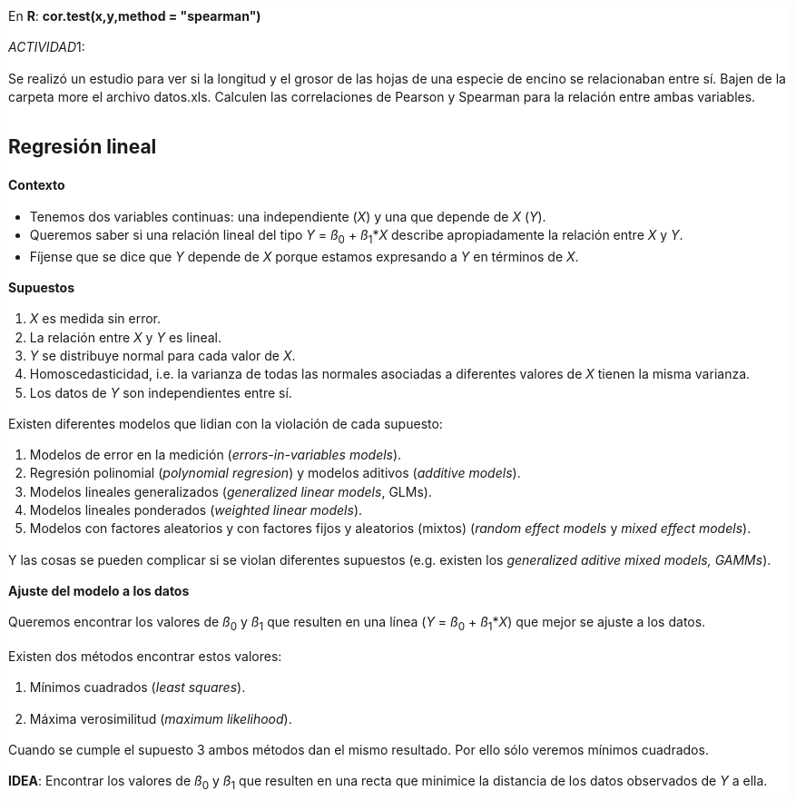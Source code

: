 En **R**: **cor.test(x,y,method = "spearman")**

*ACTIVIDAD*1:

Se realizó un estudio para ver si la longitud y el grosor de las hojas de una especie de encino se relacionaban entre sí. Bajen de la carpeta more el archivo datos.xls. Calculen las correlaciones de Pearson y Spearman para la relación entre ambas variables.

## Regresión lineal

**Contexto**

* Tenemos dos variables continuas: una independiente (*X*) y una que depende de *X* (*Y*).
* Queremos saber si una relación lineal del tipo *Y* = *ß*<sub>0</sub> + *ß*<sub>1</sub>**X* describe apropiadamente la relación entre *X* y *Y*.
* Fíjense que se dice que *Y* depende de *X* porque estamos expresando a *Y* en términos de *X*.

**Supuestos**

1. *X* es medida sin error.
2. La relación entre *X* y *Y* es lineal.
3. *Y* se distribuye normal para cada valor de *X*.
4. Homoscedasticidad, i.e. la varianza de todas las normales asociadas a diferentes valores de *X* tienen la misma varianza.
5. Los datos de *Y* son independientes entre sí.

Existen diferentes modelos que lidian con la violación de cada supuesto:

1. Modelos de error en la medición (*errors-in-variables models*).
2. Regresión polinomial (*polynomial regresion*) y modelos aditivos (*additive models*).
3. Modelos lineales generalizados (*generalized linear models*, GLMs).
4. Modelos lineales ponderados (*weighted linear models*).
5. Modelos con factores aleatorios y con factores fijos y aleatorios (mixtos) (*random effect models* y *mixed effect models*).

Y las cosas se pueden complicar si se violan diferentes supuestos (e.g. existen los *generalized aditive mixed models, GAMMs*).

**Ajuste del modelo a los datos**

Queremos encontrar los valores de *ß*<sub>0</sub> y *ß*<sub>1</sub> que resulten en una línea (*Y* = *ß*<sub>0</sub> + *ß*<sub>1</sub>**X*) que mejor se ajuste a los datos.

Existen dos métodos encontrar estos valores:

1. Mínimos cuadrados (*least squares*).

2. Máxima verosimilitud (*maximum likelihood*).

Cuando se cumple el supuesto 3 ambos métodos dan el mismo resultado. Por ello sólo veremos mínimos cuadrados.

**IDEA**: Encontrar los valores de *ß*<sub>0</sub> y *ß*<sub>1</sub> que resulten en una recta que minimice la distancia de los datos observados de *Y* a ella.
